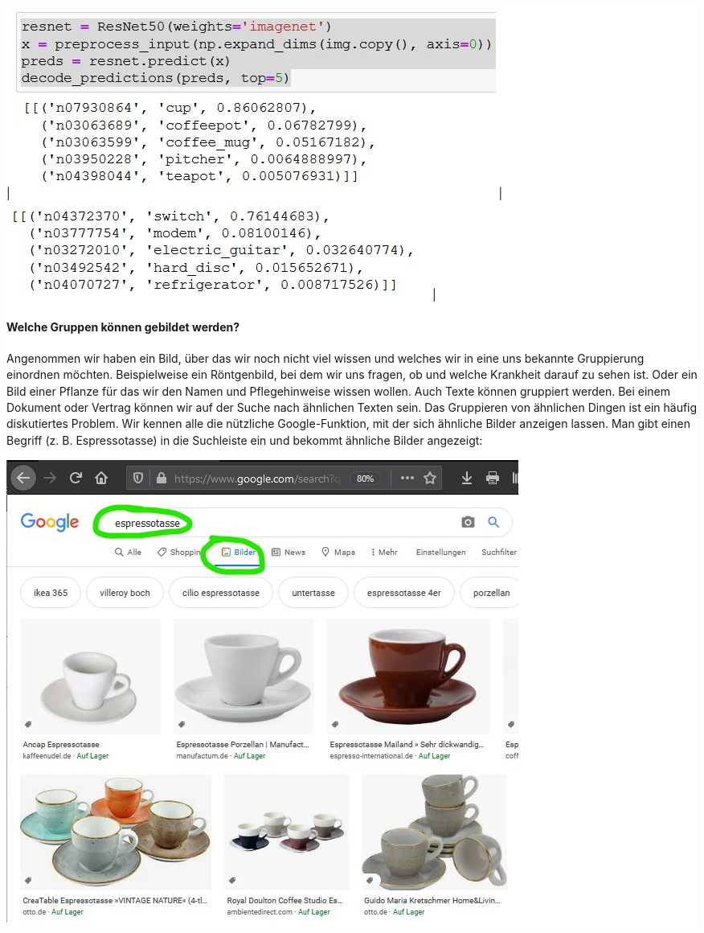 | ![](.gitbook/assets/9145_predict.jpg) | ![](.gitbook/assets/network-card-550544_1920_predict.jpg) |

#### Welche Gruppen können gebildet werden?

Angenommen wir haben ein Bild, über das wir noch nicht viel wissen und welches wir in eine uns bekannte Gruppierung einordnen möchten. Beispielweise ein Röntgenbild, bei dem wir uns fragen, ob und welche Krankheit darauf zu sehen ist. Oder ein Bild einer Pflanze für das wir den Namen und Pflegehinweise wissen wollen. Auch Texte können gruppiert werden. Bei einem Dokument oder Vertrag können wir auf der Suche nach ähnlichen Texten sein. Das Gruppieren von ähnlichen Dingen ist ein häufig diskutiertes Problem. Wir kennen alle die nützliche Google-Funktion, mit der sich ähnliche Bilder anzeigen lassen. Man gibt einen Begriff \(z. B. Espressotasse\) in die Suchleiste ein und bekommt ähnliche Bilder angezeigt:

![](.gitbook/assets/Google_aehnliche_Bilder.jpg)
